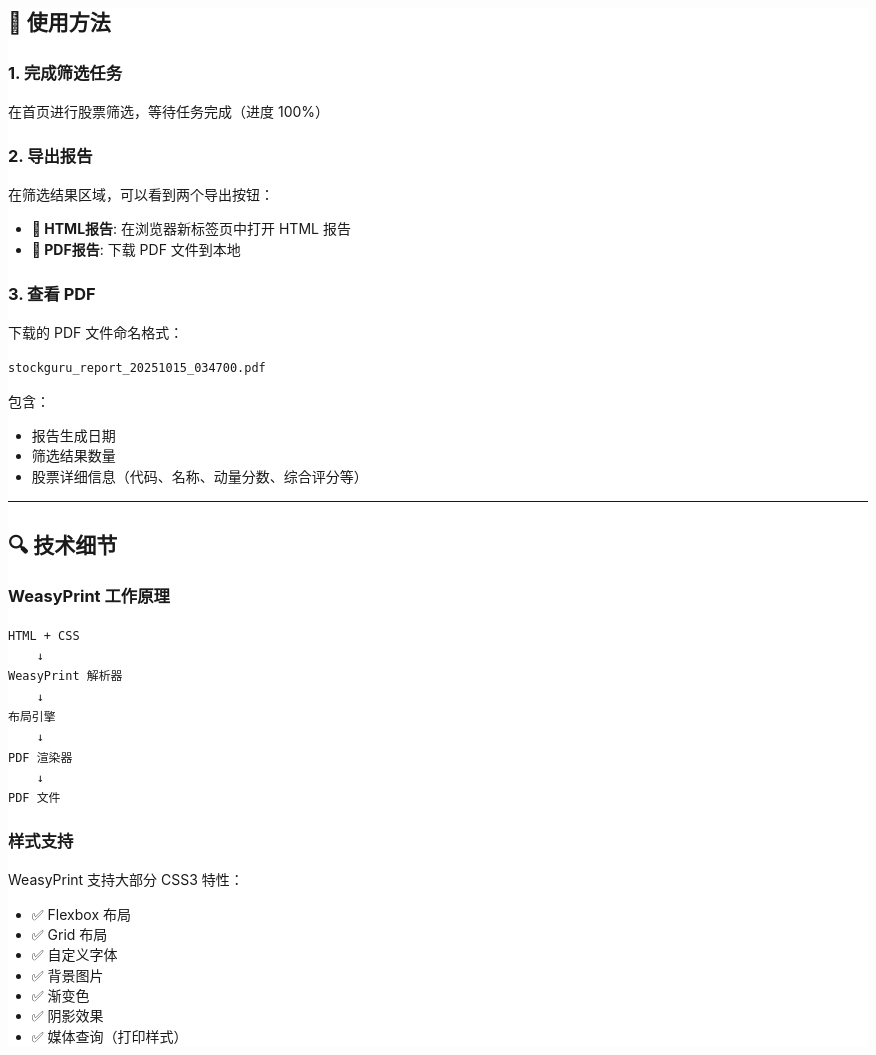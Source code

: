 ## 🎯 使用方法

### 1. 完成筛选任务
在首页进行股票筛选，等待任务完成（进度 100%）

### 2. 导出报告
在筛选结果区域，可以看到两个导出按钮：

- **📄 HTML报告**: 在浏览器新标签页中打开 HTML 报告
- **📕 PDF报告**: 下载 PDF 文件到本地

### 3. 查看 PDF
下载的 PDF 文件命名格式：
```
stockguru_report_20251015_034700.pdf
```

包含：
- 报告生成日期
- 筛选结果数量
- 股票详细信息（代码、名称、动量分数、综合评分等）

---

## 🔍 技术细节

### WeasyPrint 工作原理

```
HTML + CSS
    ↓
WeasyPrint 解析器
    ↓
布局引擎
    ↓
PDF 渲染器
    ↓
PDF 文件
```

### 样式支持

WeasyPrint 支持大部分 CSS3 特性：
- ✅ Flexbox 布局
- ✅ Grid 布局
- ✅ 自定义字体
- ✅ 背景图片
- ✅ 渐变色
- ✅ 阴影效果
- ✅ 媒体查询（打印样式）
